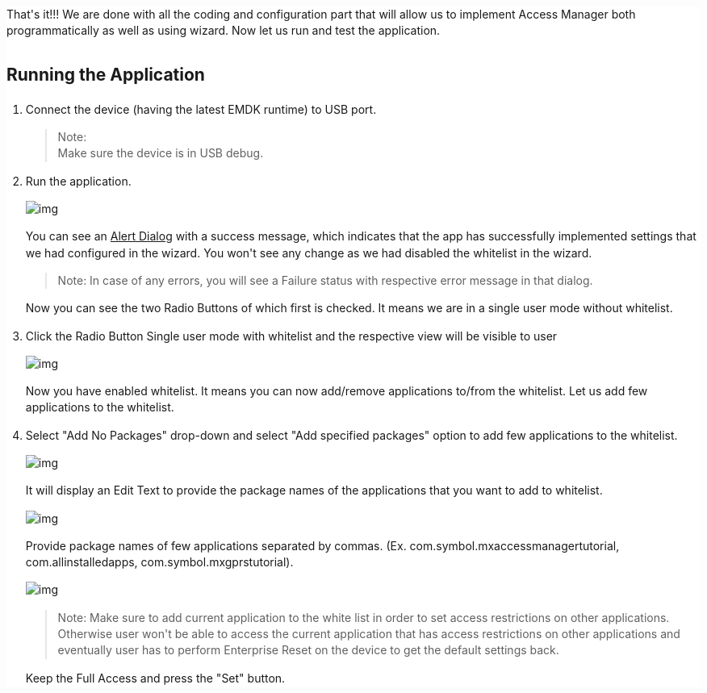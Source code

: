 That's it!!! We are done with all the coding and configuration part that will allow us to implement Access Manager both programmatically as well as using wizard. Now let us run and test the application.
 
## Running the Application

1. Connect the device (having the latest EMDK runtime) to USB port. 

    > Note:   
    > Make sure the device is in USB debug. 

2. Run the application.

    ![img](../../images/MxAccessManagerTutorialImages/home_screen.png)

	You can see an [Alert Dialog](http://developer.android.com/reference/android/app/AlertDialog.html) with a success message, which indicates that the app has successfully implemented settings that we had configured in the wizard. You won't see any change as we had disabled the whitelist in the wizard. 

	> Note: In case of any errors, you will see a Failure status with respective error message in that dialog.  
  
	Now you can see the two Radio Buttons of which first is checked. It means we are in a single user mode without whitelist. 

3. Click the Radio Button Single user mode with whitelist and the respective view will be visible to user

    ![img](../../images/MxAccessManagerTutorialImages/with_whitelist.png)

    Now you have enabled whitelist. It means you can now add/remove applications to/from the whitelist. Let us add few applications to the whitelist. 

5. Select "Add No Packages" drop-down and select "Add specified packages" option to add few applications to the whitelist.

    ![img](../../images/MxAccessManagerTutorialImages/add_package_spinner.png)

    It will display an Edit Text to provide the package names of the applications that you want to add to whitelist.
   
    ![img](../../images/MxAccessManagerTutorialImages/add_package_edit_text.png)

    Provide package names of few applications separated by commas. (Ex. com.symbol.mxaccessmanagertutorial, com.allinstalledapps, com.symbol.mxgprstutorial).

    ![img](../../images/MxAccessManagerTutorialImages/add_packages.png)

    > Note: Make sure to add current application to the white list in order to set access restrictions on other applications. Otherwise user won't be able to access the current application that has access restrictions on other applications and eventually user has to perform Enterprise Reset on the device to get the default settings back.

    Keep the Full Access and press the "Set" button. 
